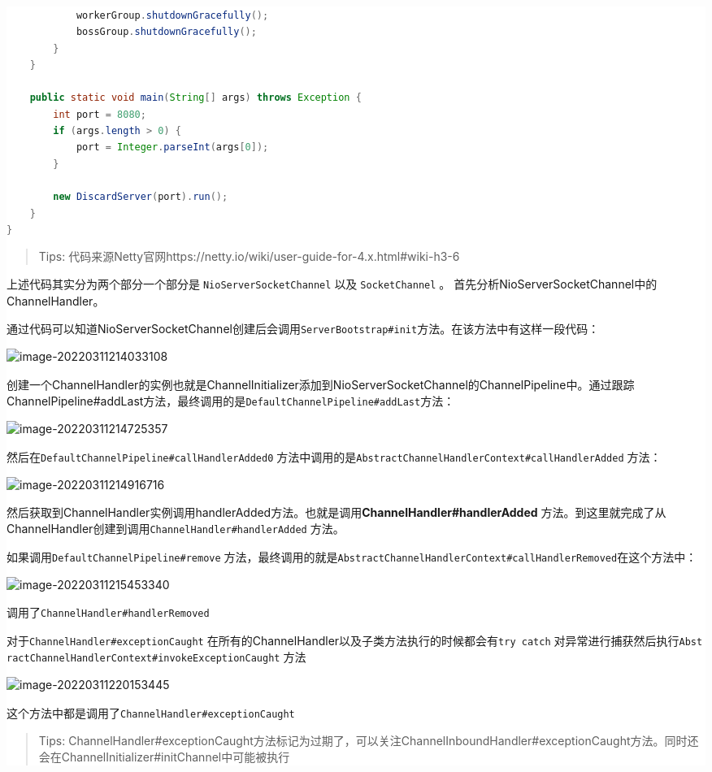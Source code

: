 ```java
            workerGroup.shutdownGracefully();
            bossGroup.shutdownGracefully();
        }
    }
    
    public static void main(String[] args) throws Exception {
        int port = 8080;
        if (args.length > 0) {
            port = Integer.parseInt(args[0]);
        }

        new DiscardServer(port).run();
    }
}
```

> Tips: 代码来源Netty官网https://netty.io/wiki/user-guide-for-4.x.html#wiki-h3-6

上述代码其实分为两个部分一个部分是 `NioServerSocketChannel` 以及 `SocketChannel` 。 首先分析NioServerSocketChannel中的ChannelHandler。

通过代码可以知道NioServerSocketChannel创建后会调用`ServerBootstrap#init`方法。在该方法中有这样一段代码：

![image-20220311214033108](https://raw.githubusercontent.com/mxsm/picture/main/netty/channelhandler/image-20220311214033108.png)

创建一个ChannelHandler的实例也就是ChannelInitializer添加到NioServerSocketChannel的ChannelPipeline中。通过跟踪ChannelPipeline#addLast方法，最终调用的是`DefaultChannelPipeline#addLast`方法：

![image-20220311214725357](https://raw.githubusercontent.com/mxsm/picture/main/netty/channelhandler/image-20220311214725357.png)

然后在`DefaultChannelPipeline#callHandlerAdded0` 方法中调用的是`AbstractChannelHandlerContext#callHandlerAdded` 方法：

![image-20220311214916716](https://raw.githubusercontent.com/mxsm/picture/main/netty/channelhandler/image-20220311214916716.png)

然后获取到ChannelHandler实例调用handlerAdded方法。也就是调用**ChannelHandler#handlerAdded** 方法。到这里就完成了从ChannelHandler创建到调用`ChannelHandler#handlerAdded` 方法。

如果调用`DefaultChannelPipeline#remove` 方法，最终调用的就是`AbstractChannelHandlerContext#callHandlerRemoved`在这个方法中：

![image-20220311215453340](https://raw.githubusercontent.com/mxsm/picture/main/netty/channelhandler/image-20220311215453340.png)

调用了`ChannelHandler#handlerRemoved`

对于`ChannelHandler#exceptionCaught` 在所有的ChannelHandler以及子类方法执行的时候都会有`try catch` 对异常进行捕获然后执行`AbstractChannelHandlerContext#invokeExceptionCaught` 方法

![image-20220311220153445](https://raw.githubusercontent.com/mxsm/picture/main/netty/channelhandler/image-20220311220153445.png)

这个方法中都是调用了`ChannelHandler#exceptionCaught`

> Tips: ChannelHandler#exceptionCaught方法标记为过期了，可以关注ChannelInboundHandler#exceptionCaught方法。同时还会在ChannelInitializer#initChannel中可能被执行
